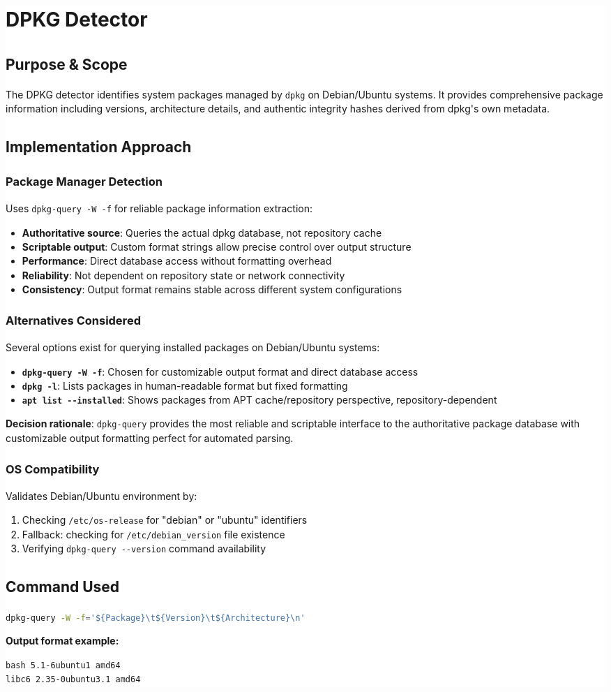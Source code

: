 # DPKG Detector

## Purpose & Scope

The DPKG detector identifies system packages managed by `dpkg` on Debian/Ubuntu systems. It provides comprehensive package information including versions, architecture details, and authentic integrity hashes derived from dpkg's own metadata.

## Implementation Approach

### Package Manager Detection

Uses `dpkg-query -W -f` for reliable package information extraction:

- **Authoritative source**: Queries the actual dpkg database, not repository cache
- **Scriptable output**: Custom format strings allow precise control over output structure
- **Performance**: Direct database access without formatting overhead
- **Reliability**: Not dependent on repository state or network connectivity
- **Consistency**: Output format remains stable across different system configurations

### Alternatives Considered

Several options exist for querying installed packages on Debian/Ubuntu systems:

- **`dpkg-query -W -f`**: Chosen for customizable output format and direct database access
- **`dpkg -l`**: Lists packages in human-readable format but fixed formatting
- **`apt list --installed`**: Shows packages from APT cache/repository perspective, repository-dependent

**Decision rationale**: `dpkg-query` provides the most reliable and scriptable interface to the authoritative package database with customizable output formatting perfect for automated parsing.

### OS Compatibility

Validates Debian/Ubuntu environment by:

1. Checking `/etc/os-release` for "debian" or "ubuntu" identifiers
2. Fallback: checking for `/etc/debian_version` file existence
3. Verifying `dpkg-query --version` command availability

## Command Used

```bash
dpkg-query -W -f='${Package}\t${Version}\t${Architecture}\n'
```

**Output format example:**

```text
bash 5.1-6ubuntu1 amd64
libc6 2.35-0ubuntu3.1 amd64
```

